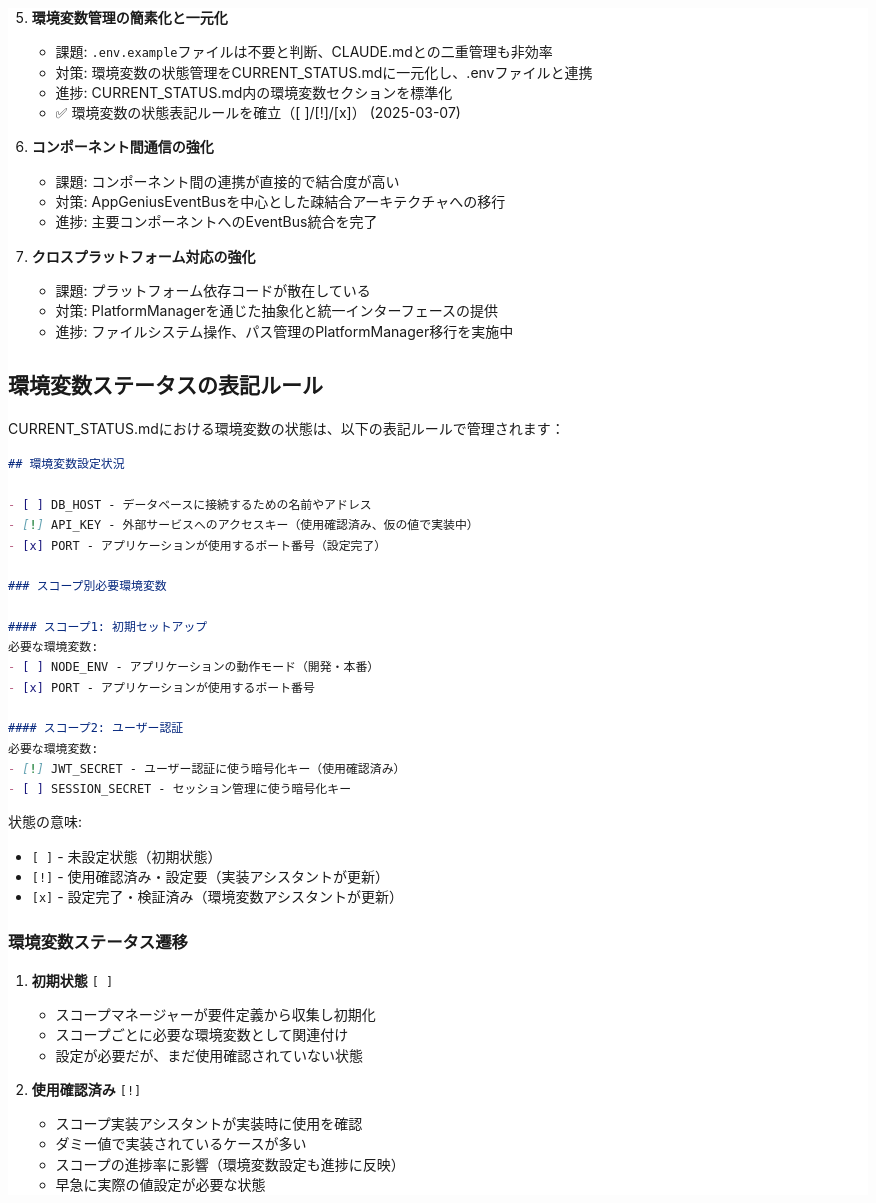 5. **環境変数管理の簡素化と一元化**
   - 課題: `.env.example`ファイルは不要と判断、CLAUDE.mdとの二重管理も非効率
   - 対策: 環境変数の状態管理をCURRENT_STATUS.mdに一元化し、.envファイルと連携
   - 進捗: CURRENT_STATUS.md内の環境変数セクションを標準化
   - ✅ 環境変数の状態表記ルールを確立（[ ]/[!]/[x]） (2025-03-07)

6. **コンポーネント間通信の強化**
   - 課題: コンポーネント間の連携が直接的で結合度が高い
   - 対策: AppGeniusEventBusを中心とした疎結合アーキテクチャへの移行
   - 進捗: 主要コンポーネントへのEventBus統合を完了

7. **クロスプラットフォーム対応の強化**
   - 課題: プラットフォーム依存コードが散在している
   - 対策: PlatformManagerを通じた抽象化と統一インターフェースの提供
   - 進捗: ファイルシステム操作、パス管理のPlatformManager移行を実施中

## 環境変数ステータスの表記ルール

CURRENT_STATUS.mdにおける環境変数の状態は、以下の表記ルールで管理されます：

```markdown
## 環境変数設定状況

- [ ] DB_HOST - データベースに接続するための名前やアドレス
- [!] API_KEY - 外部サービスへのアクセスキー（使用確認済み、仮の値で実装中）
- [x] PORT - アプリケーションが使用するポート番号（設定完了）

### スコープ別必要環境変数

#### スコープ1: 初期セットアップ
必要な環境変数:
- [ ] NODE_ENV - アプリケーションの動作モード（開発・本番）
- [x] PORT - アプリケーションが使用するポート番号

#### スコープ2: ユーザー認証
必要な環境変数:
- [!] JWT_SECRET - ユーザー認証に使う暗号化キー（使用確認済み）
- [ ] SESSION_SECRET - セッション管理に使う暗号化キー
```

状態の意味:
- `[ ]` - 未設定状態（初期状態）
- `[!]` - 使用確認済み・設定要（実装アシスタントが更新）
- `[x]` - 設定完了・検証済み（環境変数アシスタントが更新）

### 環境変数ステータス遷移

1. **初期状態** `[ ]` 
   - スコープマネージャーが要件定義から収集し初期化
   - スコープごとに必要な環境変数として関連付け
   - 設定が必要だが、まだ使用確認されていない状態

2. **使用確認済み** `[!]`
   - スコープ実装アシスタントが実装時に使用を確認
   - ダミー値で実装されているケースが多い
   - スコープの進捗率に影響（環境変数設定も進捗に反映）
   - 早急に実際の値設定が必要な状態
